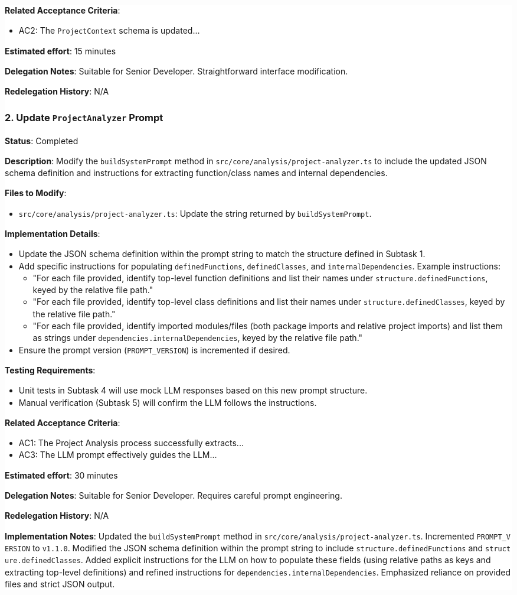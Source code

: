**Related Acceptance Criteria**:

- AC2: The `ProjectContext` schema is updated...

**Estimated effort**: 15 minutes

**Delegation Notes**: Suitable for Senior Developer. Straightforward interface modification.

**Redelegation History**: N/A

### 2. Update `ProjectAnalyzer` Prompt

**Status**: Completed

**Description**: Modify the `buildSystemPrompt` method in `src/core/analysis/project-analyzer.ts` to include the updated JSON schema definition and instructions for extracting function/class names and internal dependencies.

**Files to Modify**:

- `src/core/analysis/project-analyzer.ts`: Update the string returned by `buildSystemPrompt`.

**Implementation Details**:

- Update the JSON schema definition within the prompt string to match the structure defined in Subtask 1.
- Add specific instructions for populating `definedFunctions`, `definedClasses`, and `internalDependencies`. Example instructions:
  - "For each file provided, identify top-level function definitions and list their names under `structure.definedFunctions`, keyed by the relative file path."
  - "For each file provided, identify top-level class definitions and list their names under `structure.definedClasses`, keyed by the relative file path."
  - "For each file provided, identify imported modules/files (both package imports and relative project imports) and list them as strings under `dependencies.internalDependencies`, keyed by the relative file path."
- Ensure the prompt version (`PROMPT_VERSION`) is incremented if desired.

**Testing Requirements**:

- Unit tests in Subtask 4 will use mock LLM responses based on this new prompt structure.
- Manual verification (Subtask 5) will confirm the LLM follows the instructions.

**Related Acceptance Criteria**:

- AC1: The Project Analysis process successfully extracts...
- AC3: The LLM prompt effectively guides the LLM...

**Estimated effort**: 30 minutes

**Delegation Notes**: Suitable for Senior Developer. Requires careful prompt engineering.

**Redelegation History**: N/A

**Implementation Notes**: Updated the `buildSystemPrompt` method in `src/core/analysis/project-analyzer.ts`. Incremented `PROMPT_VERSION` to `v1.1.0`. Modified the JSON schema definition within the prompt string to include `structure.definedFunctions` and `structure.definedClasses`. Added explicit instructions for the LLM on how to populate these fields (using relative paths as keys and extracting top-level definitions) and refined instructions for `dependencies.internalDependencies`. Emphasized reliance on provided files and strict JSON output.
